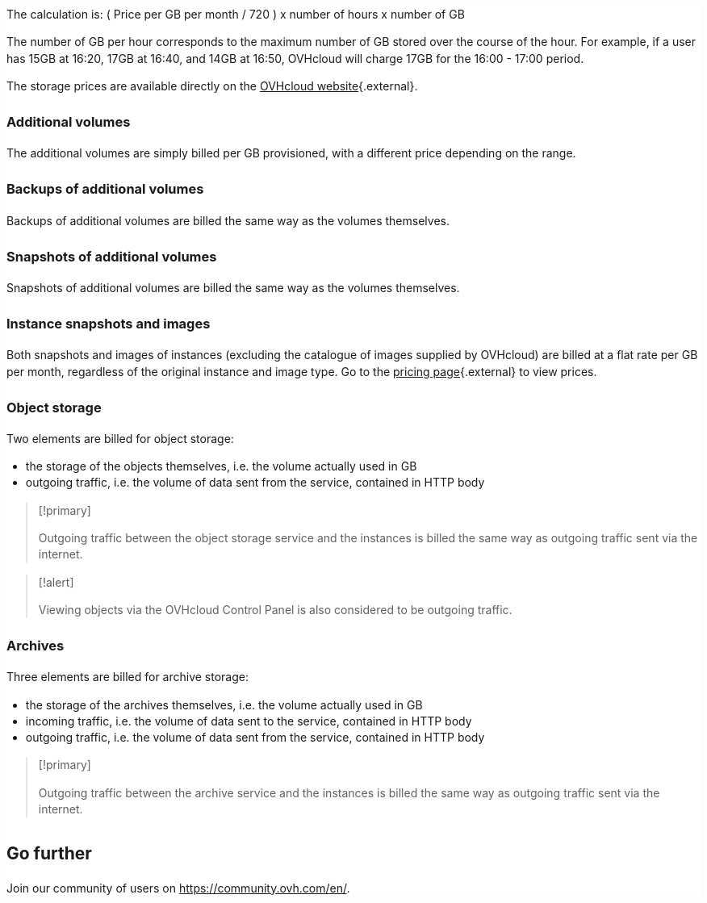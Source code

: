 The calculation is: ( Price per GB per month / 720 ) x number of hours x number of GB

The number of GB per hour corresponds to the maximum number of GB stored over the course of the hour. For example, if a user has 15GB at 16:20, 17GB at 16:40, and 14GB at 16:50, OVHcloud will charge 17GB for the 16:00 - 17:00 period.

The storage prices are available directly on the [OVHcloud website](https://www.ovh.com.au/public-cloud/storage/){.external}.


### Additional volumes 
The additional volumes are simply billed per GB provisioned, with a different price depending on the range.


### Backups of additional volumes
Backups of additional volumes are billed the same way as the volumes themselves.


### Snapshots of additional volumes
Snapshots of additional volumes are billed the same way as the volumes themselves.


### Instance snapshots and images
Both snapshots and images of instances (excluding the catalogue of images supplied by OVHcloud) are billed at a flat rate per GB per month, regardless of the original instance and image type. Go to the [pricing page](https://www.ovh.com.au/public-cloud/instances/prices/){.external} to view prices.


### Object storage
Two elements are billed for object storage:

- the storage of the objects themselves, i.e. the volume actually used in GB
- outgoing traffic, i.e. the volume of data sent from the service, contained in HTTP body



> [!primary]
>
> Outgoing traffic between the object storage service and the instances is
> billed the same way as outgoing traffic sent via the internet.
> 



> [!alert]
>
> Viewing objects via the OVHcloud Control Panel is also considered
> to be outgoing traffic.
> 


### Archives
Three elements are billed for archive storage:

- the storage of the archives themselves, i.e. the volume actually used in GB
- incoming traffic, i.e. the volume of data sent to the service, contained in HTTP body
- outgoing traffic, i.e. the volume of data sent from the service, contained in HTTP body



> [!primary]
>
> Outgoing traffic between the archive service and the instances is
> billed the same way as outgoing traffic sent via the internet.
> 

## Go further
Join our community of users on <https://community.ovh.com/en/>.
